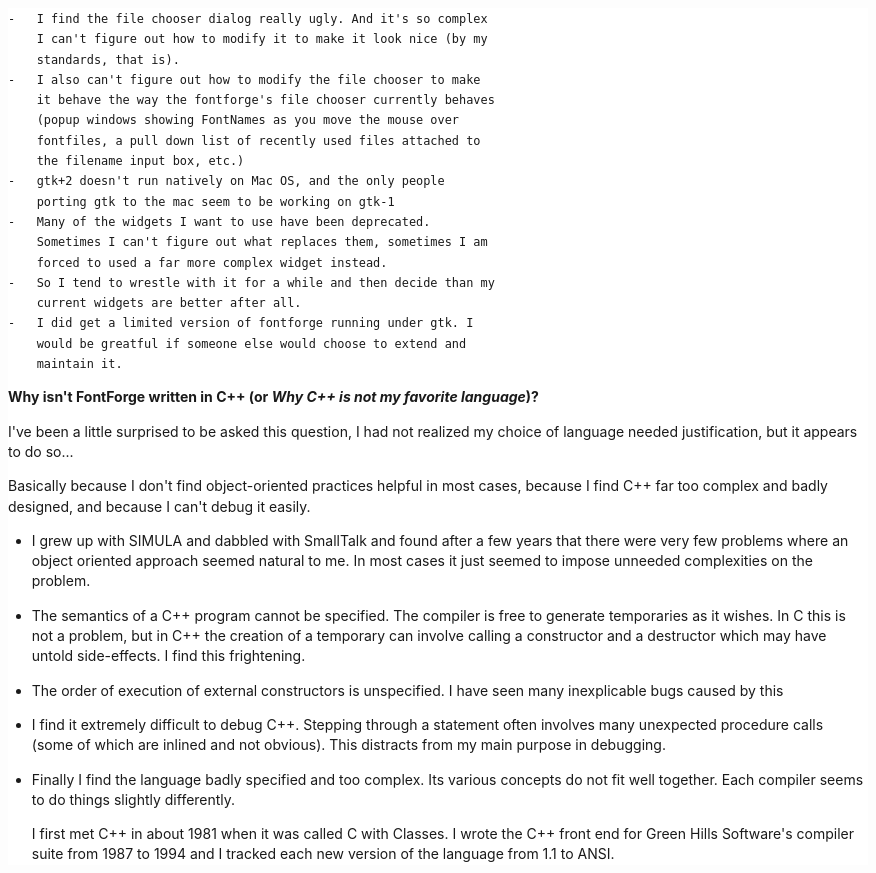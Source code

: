     -   I find the file chooser dialog really ugly. And it's so complex
        I can't figure out how to modify it to make it look nice (by my
        standards, that is).
    -   I also can't figure out how to modify the file chooser to make
        it behave the way the fontforge's file chooser currently behaves
        (popup windows showing FontNames as you move the mouse over
        fontfiles, a pull down list of recently used files attached to
        the filename input box, etc.)
    -   gtk+2 doesn't run natively on Mac OS, and the only people
        porting gtk to the mac seem to be working on gtk-1
    -   Many of the widgets I want to use have been deprecated.
        Sometimes I can't figure out what replaces them, sometimes I am
        forced to used a far more complex widget instead.
    -   So I tend to wrestle with it for a while and then decide than my
        current widgets are better after all.
    -   I did get a limited version of fontforge running under gtk. I
        would be greatful if someone else would choose to extend and
        maintain it.

**Why isn't FontForge written in C++ (or *Why C++ is not my favorite
language*)?**

I've been a little surprised to be asked this question, I had not
realized my choice of language needed justification, but it appears to
do so...

Basically because I don't find object-oriented practices helpful in most
cases, because I find C++ far too complex and badly designed, and
because I can't debug it easily.

-   I grew up with SIMULA and dabbled with SmallTalk and found after a
    few years that there were very few problems where an object oriented
    approach seemed natural to me. In most cases it just seemed to
    impose unneeded complexities on the problem.
-   The semantics of a C++ program cannot be specified. The compiler is
    free to generate temporaries as it wishes. In C this is not a
    problem, but in C++ the creation of a temporary can involve calling
    a constructor and a destructor which may have untold side-effects. I
    find this frightening.
-   The order of execution of external constructors is unspecified. I
    have seen many inexplicable bugs caused by this
-   I find it extremely difficult to debug C++. Stepping through a
    statement often involves many unexpected procedure calls (some of
    which are inlined and not obvious). This distracts from my main
    purpose in debugging.
-   Finally I find the language badly specified and too complex. Its
    various concepts do not fit well together. Each compiler seems to do
    things slightly differently.

    I first met C++ in about 1981 when it was called C with Classes. I
    wrote the C++ front end for Green Hills Software's compiler suite
    from 1987 to 1994 and I tracked each new version of the language
    from 1.1 to ANSI.
